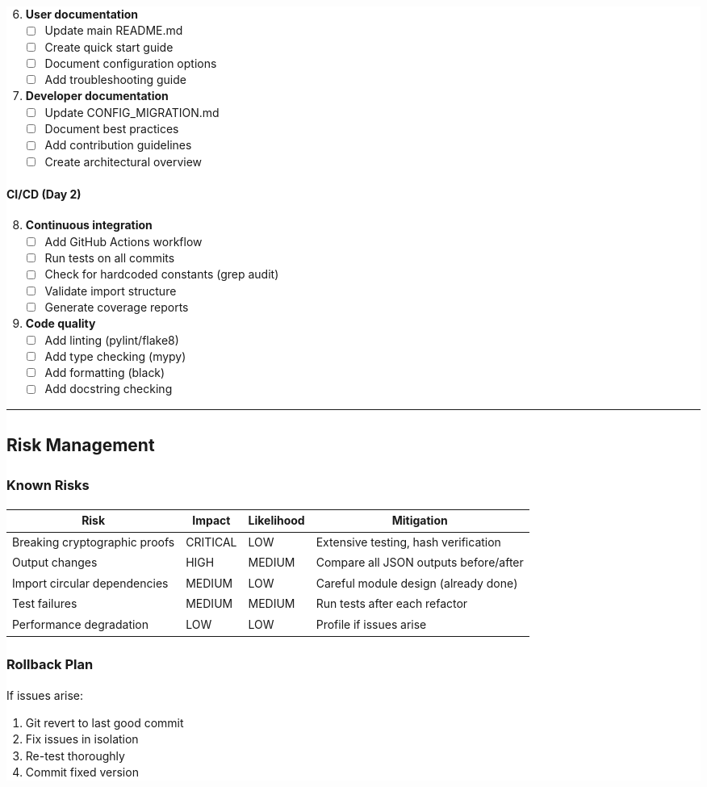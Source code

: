 6. **User documentation**
   - [ ] Update main README.md
   - [ ] Create quick start guide
   - [ ] Document configuration options
   - [ ] Add troubleshooting guide

7. **Developer documentation**
   - [ ] Update CONFIG_MIGRATION.md
   - [ ] Document best practices
   - [ ] Add contribution guidelines
   - [ ] Create architectural overview

#### CI/CD (Day 2)

8. **Continuous integration**
   - [ ] Add GitHub Actions workflow
   - [ ] Run tests on all commits
   - [ ] Check for hardcoded constants (grep audit)
   - [ ] Validate import structure
   - [ ] Generate coverage reports

9. **Code quality**
   - [ ] Add linting (pylint/flake8)
   - [ ] Add type checking (mypy)
   - [ ] Add formatting (black)
   - [ ] Add docstring checking

---

## Risk Management

### Known Risks

| Risk | Impact | Likelihood | Mitigation |
|------|--------|------------|------------|
| Breaking cryptographic proofs | CRITICAL | LOW | Extensive testing, hash verification |
| Output changes | HIGH | MEDIUM | Compare all JSON outputs before/after |
| Import circular dependencies | MEDIUM | LOW | Careful module design (already done) |
| Test failures | MEDIUM | MEDIUM | Run tests after each refactor |
| Performance degradation | LOW | LOW | Profile if issues arise |

### Rollback Plan

If issues arise:
1. Git revert to last good commit
2. Fix issues in isolation
3. Re-test thoroughly
4. Commit fixed version
